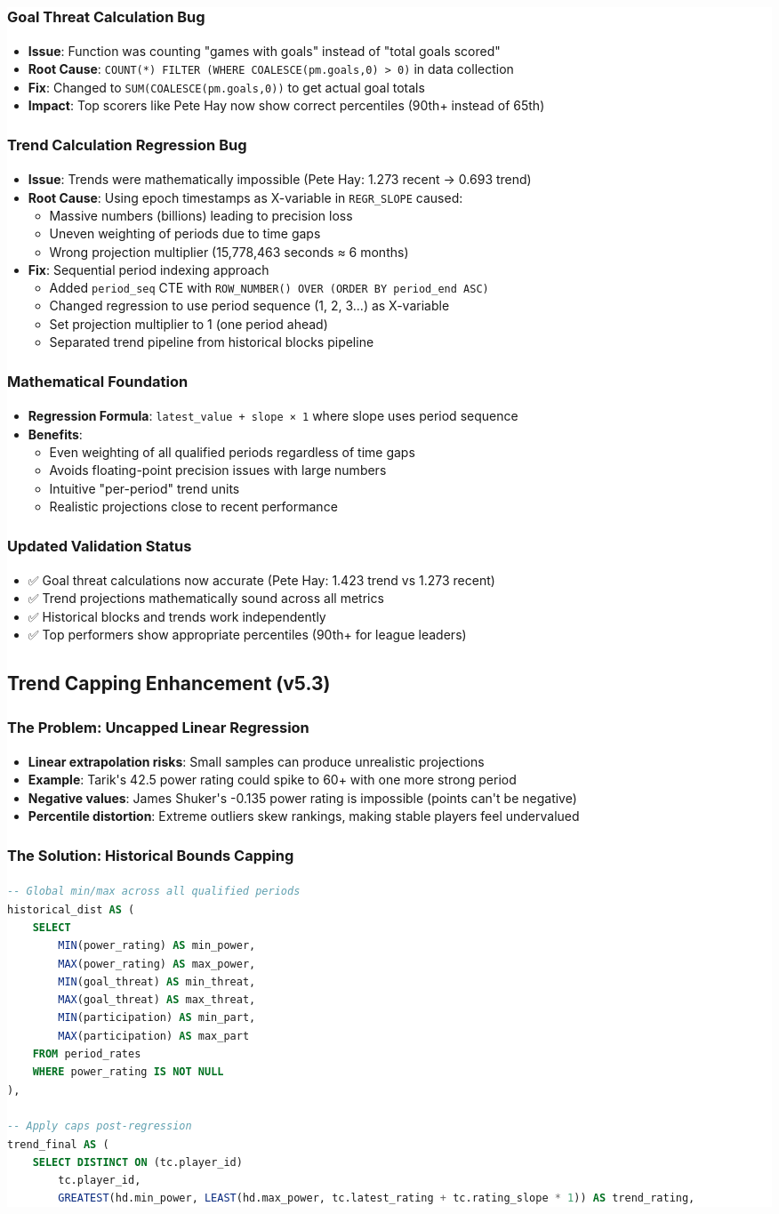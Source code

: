 ### Goal Threat Calculation Bug
- **Issue**: Function was counting "games with goals" instead of "total goals scored"
- **Root Cause**: `COUNT(*) FILTER (WHERE COALESCE(pm.goals,0) > 0)` in data collection
- **Fix**: Changed to `SUM(COALESCE(pm.goals,0))` to get actual goal totals
- **Impact**: Top scorers like Pete Hay now show correct percentiles (90th+ instead of 65th)

### Trend Calculation Regression Bug  
- **Issue**: Trends were mathematically impossible (Pete Hay: 1.273 recent → 0.693 trend)
- **Root Cause**: Using epoch timestamps as X-variable in `REGR_SLOPE` caused:
  - Massive numbers (billions) leading to precision loss
  - Uneven weighting of periods due to time gaps
  - Wrong projection multiplier (15,778,463 seconds ≈ 6 months)
- **Fix**: Sequential period indexing approach
  - Added `period_seq` CTE with `ROW_NUMBER() OVER (ORDER BY period_end ASC)` 
  - Changed regression to use period sequence (1, 2, 3...) as X-variable
  - Set projection multiplier to 1 (one period ahead)
  - Separated trend pipeline from historical blocks pipeline

### Mathematical Foundation
- **Regression Formula**: `latest_value + slope × 1` where slope uses period sequence
- **Benefits**: 
  - Even weighting of all qualified periods regardless of time gaps
  - Avoids floating-point precision issues with large numbers
  - Intuitive "per-period" trend units
  - Realistic projections close to recent performance

### Updated Validation Status  
- ✅ Goal threat calculations now accurate (Pete Hay: 1.423 trend vs 1.273 recent)
- ✅ Trend projections mathematically sound across all metrics
- ✅ Historical blocks and trends work independently
- ✅ Top performers show appropriate percentiles (90th+ for league leaders)

## Trend Capping Enhancement (v5.3)

### The Problem: Uncapped Linear Regression
- **Linear extrapolation risks**: Small samples can produce unrealistic projections
- **Example**: Tarik's 42.5 power rating could spike to 60+ with one more strong period
- **Negative values**: James Shuker's -0.135 power rating is impossible (points can't be negative)
- **Percentile distortion**: Extreme outliers skew rankings, making stable players feel undervalued

### The Solution: Historical Bounds Capping
```sql
-- Global min/max across all qualified periods
historical_dist AS (
    SELECT 
        MIN(power_rating) AS min_power,
        MAX(power_rating) AS max_power,
        MIN(goal_threat) AS min_threat,
        MAX(goal_threat) AS max_threat,
        MIN(participation) AS min_part,
        MAX(participation) AS max_part
    FROM period_rates
    WHERE power_rating IS NOT NULL
),

-- Apply caps post-regression
trend_final AS (
    SELECT DISTINCT ON (tc.player_id)
        tc.player_id,
        GREATEST(hd.min_power, LEAST(hd.max_power, tc.latest_rating + tc.rating_slope * 1)) AS trend_rating,
```